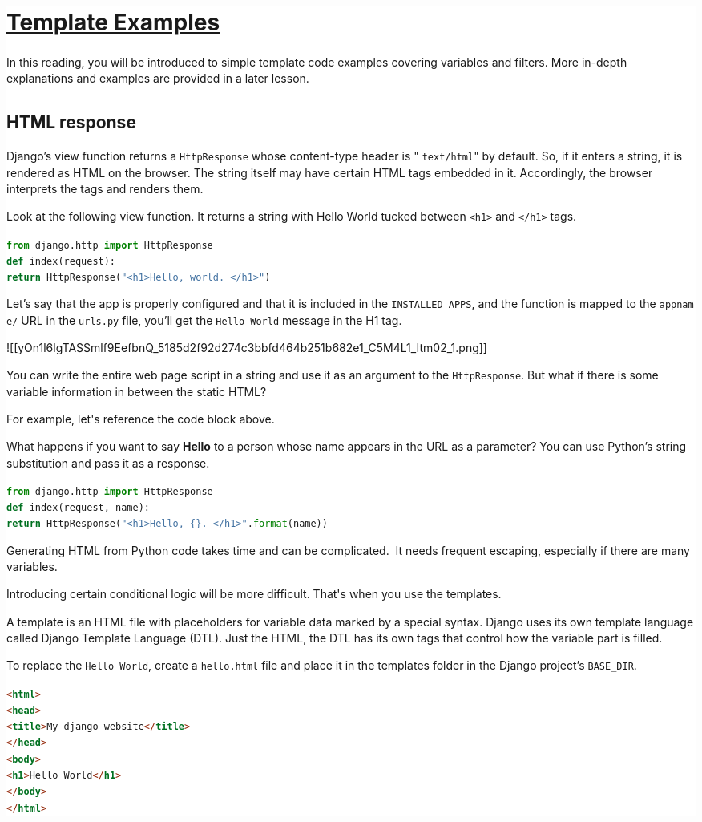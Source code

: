 # [Template Examples](https://www.coursera.org/learn/django-web-framework/supplement/Pqugv/template-examples)

In this reading, you will be introduced to simple template code examples covering variables and filters. More in-depth explanations and examples are provided in a later lesson.

## HTML response

Django’s view function returns a `HttpResponse` whose content-type header is " `text/html`" by default. So, if it enters a string, it is rendered as HTML on the browser. The string itself may have certain HTML tags embedded in it. Accordingly, the browser interprets the tags and renders them.

Look at the following view function. It returns a string with Hello World tucked between `<h1>` and `</h1>` tags.

```Python
from django.http import HttpResponse 
def index(request): 
return HttpResponse("<h1>Hello, world. </h1>") 
```

Let’s say that the app is properly configured and that it is included in the `INSTALLED_APPS`, and the function is mapped to the `appname/` URL in the `urls.py` file, you’ll get the `Hello World` message in the H1 tag.

![[yOn1l6lgTASSmlf9EefbnQ_5185d2f92d274c3bbfd464b251b682e1_C5M4L1_Itm02_1.png]]

You can write the entire web page script in a string and use it as an argument to the `HttpResponse`. But what if there is some variable information in between the static HTML? 

For example, let's reference the code block above.

What happens if you want to say **Hello** to a person whose name appears in the URL as a parameter? You can use Python’s string substitution and pass it as a response.

```Python
from django.http import HttpResponse 
def index(request, name): 
return HttpResponse("<h1>Hello, {}. </h1>".format(name)) 
```

Generating HTML from Python code takes time and can be complicated.  It needs frequent escaping, especially if there are many variables.

Introducing certain conditional logic will be more difficult. That's when you use the templates.

A template is an HTML file with placeholders for variable data marked by a special syntax. Django uses its own template language called Django Template Language (DTL). Just the HTML, the DTL has its own tags that control how the variable part is filled.

To replace the `Hello World`, create a `hello.html` file and place it in the templates folder in the Django project’s `BASE_DIR`.

```HTML
<html> 
<head> 
<title>My django website</title> 
</head> 
<body> 
<h1>Hello World</h1> 
</body> 
</html> 
```
